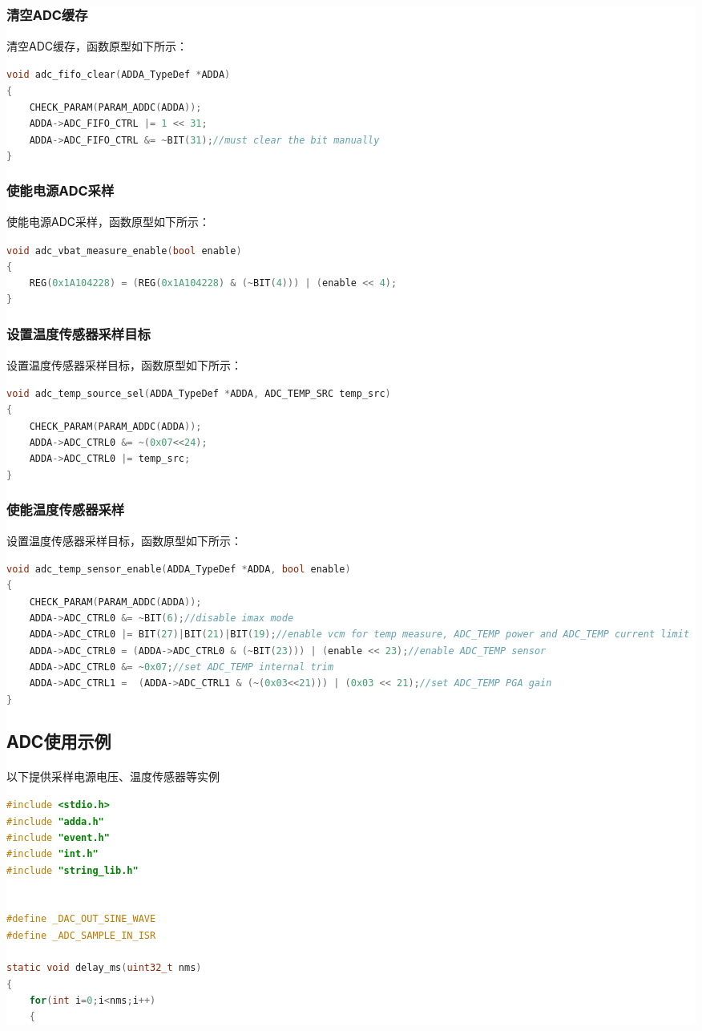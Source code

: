 ### 清空ADC缓存 ###
清空ADC缓存，函数原型如下所示：  
```C
void adc_fifo_clear(ADDA_TypeDef *ADDA)
{
    CHECK_PARAM(PARAM_ADDC(ADDA));
    ADDA->ADC_FIFO_CTRL |= 1 << 31;
	ADDA->ADC_FIFO_CTRL &= ~BIT(31);//must clear the bit manually
}
```

### 使能电源ADC采样 ###
使能电源ADC采样，函数原型如下所示：  
```C
void adc_vbat_measure_enable(bool enable)
{
    REG(0x1A104228) = (REG(0x1A104228) & (~BIT(4))) | (enable << 4);
}
```

### 设置温度传感器采样目标 ###
设置温度传感器采样目标，函数原型如下所示：  
```C
void adc_temp_source_sel(ADDA_TypeDef *ADDA, ADC_TEMP_SRC temp_src)
{
    CHECK_PARAM(PARAM_ADDC(ADDA));
    ADDA->ADC_CTRL0 &= ~(0x07<<24);
    ADDA->ADC_CTRL0 |= temp_src;
}
```

### 使能温度传感器采样 ###
设置温度传感器采样目标，函数原型如下所示：  
```C
void adc_temp_sensor_enable(ADDA_TypeDef *ADDA, bool enable)
{
    CHECK_PARAM(PARAM_ADDC(ADDA));
	ADDA->ADC_CTRL0 &= ~BIT(6);//disable imax mode
	ADDA->ADC_CTRL0 |= BIT(27)|BIT(21)|BIT(19);//enable vcm for temp measure, ADC_TEMP power and ADC_TEMP current limit
    ADDA->ADC_CTRL0 = (ADDA->ADC_CTRL0 & (~BIT(23))) | (enable << 23);//enable ADC_TEMP sensor
	ADDA->ADC_CTRL0 &= ~0x07;//set ADC_TEMP internal trim
	ADDA->ADC_CTRL1 =  (ADDA->ADC_CTRL1 & (~(0x03<<21))) | (0x03 << 21);//set ADC_TEMP PGA gain
}
```

## ADC使用示例 ##
以下提供采样电源电压、温度传感器等实例
```C
#include <stdio.h>
#include "adda.h"
#include "event.h"
#include "int.h"
#include "string_lib.h"


#define _DAC_OUT_SINE_WAVE
#define _ADC_SAMPLE_IN_ISR

static void delay_ms(uint32_t nms)
{
    for(int i=0;i<nms;i++)
    {
```